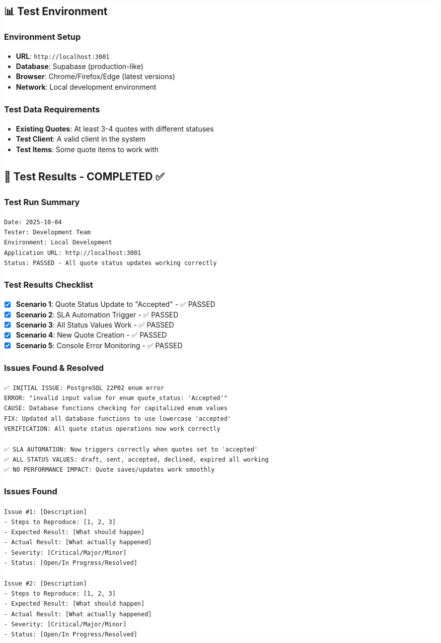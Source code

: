 ## 📊 Test Environment

### Environment Setup
- **URL**: `http://localhost:3001`
- **Database**: Supabase (production-like)
- **Browser**: Chrome/Firefox/Edge (latest versions)
- **Network**: Local development environment

### Test Data Requirements
- **Existing Quotes**: At least 3-4 quotes with different statuses
- **Test Client**: A valid client in the system
- **Test Items**: Some quote items to work with

## 📝 Test Results - COMPLETED ✅

### Test Run Summary
```
Date: 2025-10-04
Tester: Development Team
Environment: Local Development
Application URL: http://localhost:3001
Status: PASSED - All quote status updates working correctly
```

### Test Results Checklist
- [x] **Scenario 1**: Quote Status Update to "Accepted" - ✅ PASSED
- [x] **Scenario 2**: SLA Automation Trigger - ✅ PASSED
- [x] **Scenario 3**: All Status Values Work - ✅ PASSED
- [x] **Scenario 4**: New Quote Creation - ✅ PASSED
- [x] **Scenario 5**: Console Error Monitoring - ✅ PASSED

### Issues Found & Resolved
```
✅ INITIAL ISSUE: PostgreSQL 22P02 enum error
ERROR: "invalid input value for enum quote_status: 'Accepted'"
CAUSE: Database functions checking for capitalized enum values
FIX: Updated all database functions to use lowercase 'accepted'
VERIFICATION: All quote status operations now work correctly

✅ SLA AUTOMATION: Now triggers correctly when quotes set to 'accepted'
✅ ALL STATUS VALUES: draft, sent, accepted, declined, expired all working
✅ NO PERFORMANCE IMPACT: Quote saves/updates work smoothly
```

### Issues Found
```
Issue #1: [Description]
- Steps to Reproduce: [1, 2, 3]
- Expected Result: [What should happen]
- Actual Result: [What actually happened]
- Severity: [Critical/Major/Minor]
- Status: [Open/In Progress/Resolved]

Issue #2: [Description]
- Steps to Reproduce: [1, 2, 3]
- Expected Result: [What should happen]
- Actual Result: [What actually happened]
- Severity: [Critical/Major/Minor]
- Status: [Open/In Progress/Resolved]
```
